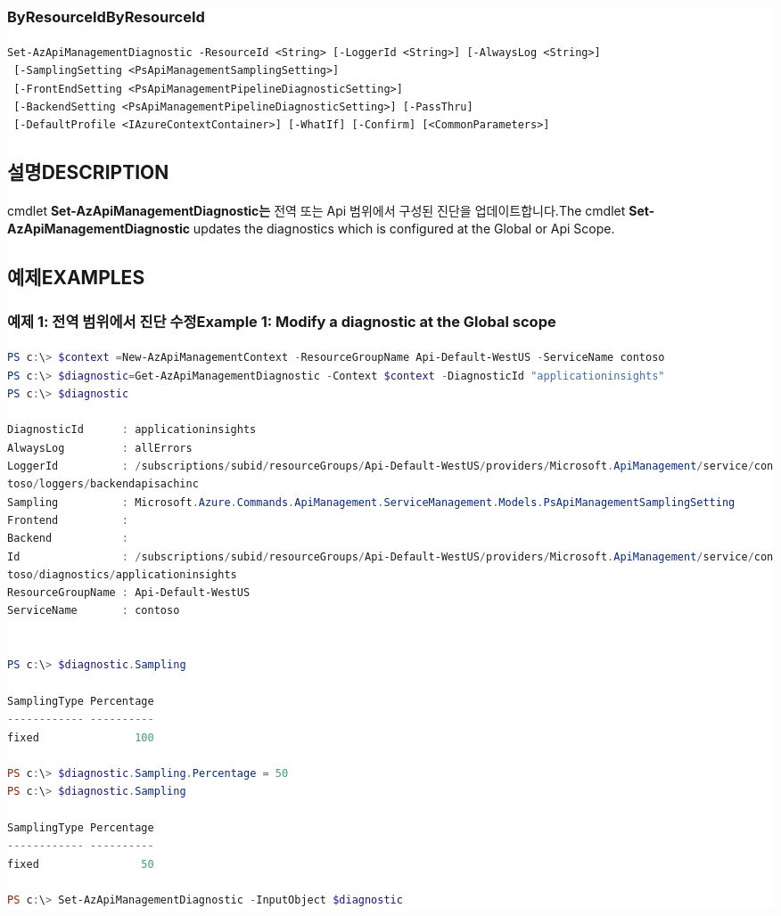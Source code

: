 ### <span data-ttu-id="5425f-107">ByResourceId</span><span class="sxs-lookup"><span data-stu-id="5425f-107">ByResourceId</span></span>
```
Set-AzApiManagementDiagnostic -ResourceId <String> [-LoggerId <String>] [-AlwaysLog <String>]
 [-SamplingSetting <PsApiManagementSamplingSetting>]
 [-FrontEndSetting <PsApiManagementPipelineDiagnosticSetting>]
 [-BackendSetting <PsApiManagementPipelineDiagnosticSetting>] [-PassThru]
 [-DefaultProfile <IAzureContextContainer>] [-WhatIf] [-Confirm] [<CommonParameters>]
```

## <span data-ttu-id="5425f-108">설명</span><span class="sxs-lookup"><span data-stu-id="5425f-108">DESCRIPTION</span></span>
<span data-ttu-id="5425f-109">cmdlet **Set-AzApiManagementDiagnostic는** 전역 또는 Api 범위에서 구성된 진단을 업데이트합니다.</span><span class="sxs-lookup"><span data-stu-id="5425f-109">The cmdlet **Set-AzApiManagementDiagnostic** updates the diagnostics which is configured at the Global or Api Scope.</span></span>

## <span data-ttu-id="5425f-110">예제</span><span class="sxs-lookup"><span data-stu-id="5425f-110">EXAMPLES</span></span>

### <span data-ttu-id="5425f-111">예제 1: 전역 범위에서 진단 수정</span><span class="sxs-lookup"><span data-stu-id="5425f-111">Example 1: Modify a diagnostic at the Global scope</span></span>
```powershell
PS c:\> $context =New-AzApiManagementContext -ResourceGroupName Api-Default-WestUS -ServiceName contoso
PS c:\> $diagnostic=Get-AzApiManagementDiagnostic -Context $context -DiagnosticId "applicationinsights"
PS c:\> $diagnostic

DiagnosticId      : applicationinsights
AlwaysLog         : allErrors
LoggerId          : /subscriptions/subid/resourceGroups/Api-Default-WestUS/providers/Microsoft.ApiManagement/service/contoso/loggers/backendapisachinc
Sampling          : Microsoft.Azure.Commands.ApiManagement.ServiceManagement.Models.PsApiManagementSamplingSetting
Frontend          :
Backend           :
Id                : /subscriptions/subid/resourceGroups/Api-Default-WestUS/providers/Microsoft.ApiManagement/service/contoso/diagnostics/applicationinsights
ResourceGroupName : Api-Default-WestUS
ServiceName       : contoso


PS c:\> $diagnostic.Sampling

SamplingType Percentage
------------ ----------
fixed               100

PS c:\> $diagnostic.Sampling.Percentage = 50
PS c:\> $diagnostic.Sampling

SamplingType Percentage
------------ ----------
fixed                50

PS c:\> Set-AzApiManagementDiagnostic -InputObject $diagnostic
```
